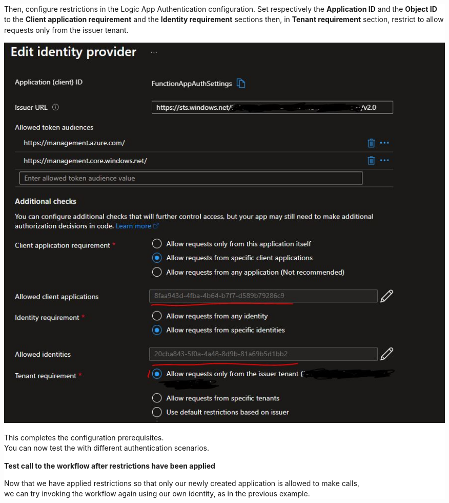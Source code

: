 Then, configure restrictions in the Logic App Authentication configuration. Set respectively the **Application ID** and the **Object ID** to the **Client application requirement** and the **Identity requirement** sections then, in **Tenant requirement** section, restrict to allow requests only from the issuer tenant.

<img src="docs/Capture14.JPG" />

This completes the configuration prerequisites.  
You can now test the with different authentication scenarios.

**Test call to the workflow after restrictions have been applied**

Now that we have applied restrictions so that only our newly created application is allowed to make calls,  
we can try invoking the workflow again using our own identity, as in the previous example.
